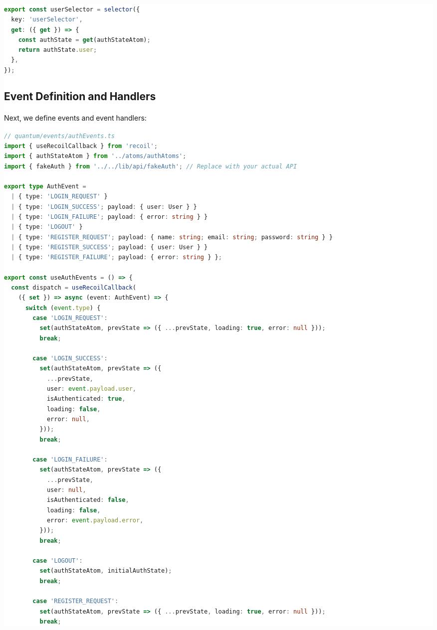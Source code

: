 ```typescript
export const userSelector = selector({
  key: 'userSelector',
  get: ({ get }) => {
    const authState = get(authStateAtom);
    return authState.user;
  },
});
```

## Event Definition and Handlers

Next, we define events and event handlers:

```typescript
// quantum/events/authEvents.ts
import { useRecoilCallback } from 'recoil';
import { authStateAtom } from '../atoms/authAtoms';
import { fakeAuth } from '../../lib/api/fakeAuth'; // Replace with your actual API

export type AuthEvent =
  | { type: 'LOGIN_REQUEST' }
  | { type: 'LOGIN_SUCCESS'; payload: { user: User } }
  | { type: 'LOGIN_FAILURE'; payload: { error: string } }
  | { type: 'LOGOUT' }
  | { type: 'REGISTER_REQUEST'; payload: { name: string; email: string; password: string } }
  | { type: 'REGISTER_SUCCESS'; payload: { user: User } }
  | { type: 'REGISTER_FAILURE'; payload: { error: string } };

export const useAuthEvents = () => {
  const dispatch = useRecoilCallback(
    ({ set }) => async (event: AuthEvent) => {
      switch (event.type) {
        case 'LOGIN_REQUEST':
          set(authStateAtom, prevState => ({ ...prevState, loading: true, error: null }));
          break;

        case 'LOGIN_SUCCESS':
          set(authStateAtom, prevState => ({
            ...prevState,
            user: event.payload.user,
            isAuthenticated: true,
            loading: false,
            error: null,
          }));
          break;

        case 'LOGIN_FAILURE':
          set(authStateAtom, prevState => ({
            ...prevState,
            user: null,
            isAuthenticated: false,
            loading: false,
            error: event.payload.error,
          }));
          break;

        case 'LOGOUT':
          set(authStateAtom, initialAuthState);
          break;

        case 'REGISTER_REQUEST':
          set(authStateAtom, prevState => ({ ...prevState, loading: true, error: null }));
          break;
```